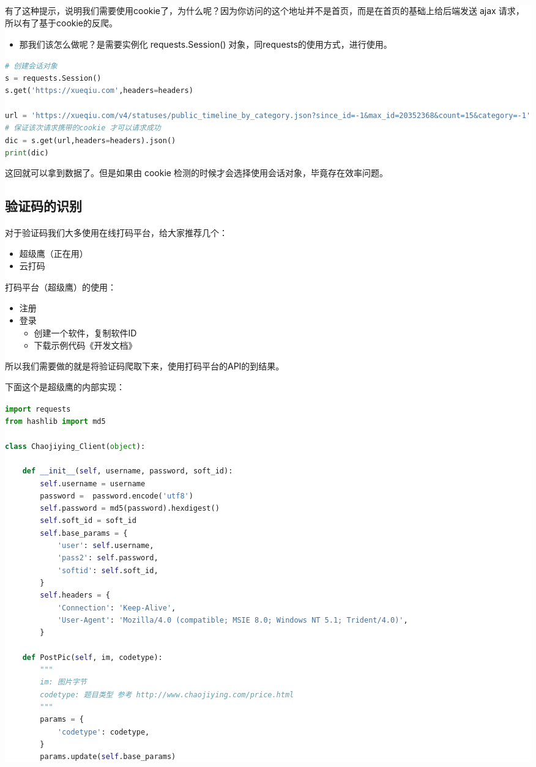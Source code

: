 ​	有了这种提示，说明我们需要使用cookie了，为什么呢？因为你访问的这个地址并不是首页，而是在首页的基础上给后端发送 ajax 请求，所以有了基于cookie的反爬。



- 那我们该怎么做呢？是需要实例化 requests.Session() 对象，同requests的使用方式，进行使用。

```python
# 创建会话对象
s = requests.Session()
s.get('https://xueqiu.com',headers=headers)

url = 'https://xueqiu.com/v4/statuses/public_timeline_by_category.json?since_id=-1&max_id=20352368&count=15&category=-1'
# 保证该次请求携带的cookie 才可以请求成功
dic = s.get(url,headers=headers).json()
print(dic)	
```

这回就可以拿到数据了。但是如果由 cookie 检测的时候才会选择使用会话对象，毕竟存在效率问题。

## 验证码的识别

对于验证码我们大多使用在线打码平台，给大家推荐几个：

- 超级鹰（正在用）
- 云打码

打码平台（超级鹰）的使用：

- 注册
- 登录
  - 创建一个软件，复制软件ID
  - 下载示例代码《开发文档》

所以我们需要做的就是将验证码爬取下来，使用打码平台的API的到结果。



下面这个是超级鹰的内部实现：

```python
import requests
from hashlib import md5

class Chaojiying_Client(object):

    def __init__(self, username, password, soft_id):
        self.username = username
        password =  password.encode('utf8')
        self.password = md5(password).hexdigest()
        self.soft_id = soft_id
        self.base_params = {
            'user': self.username,
            'pass2': self.password,
            'softid': self.soft_id,
        }
        self.headers = {
            'Connection': 'Keep-Alive',
            'User-Agent': 'Mozilla/4.0 (compatible; MSIE 8.0; Windows NT 5.1; Trident/4.0)',
        }

    def PostPic(self, im, codetype):
        """
        im: 图片字节
        codetype: 题目类型 参考 http://www.chaojiying.com/price.html
        """
        params = {
            'codetype': codetype,
        }
        params.update(self.base_params)
```